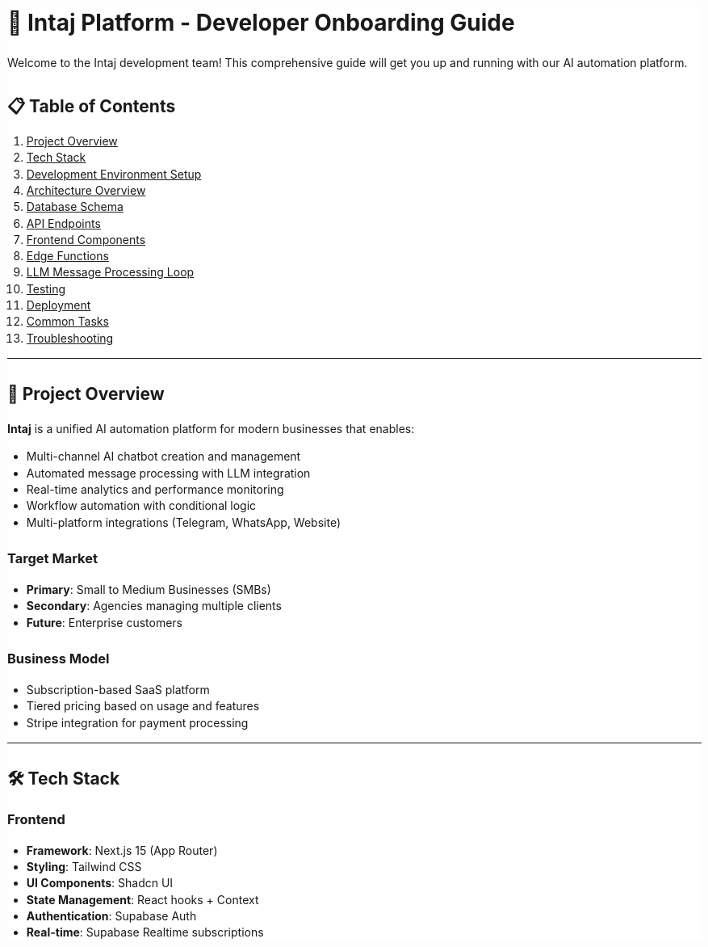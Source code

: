 # 🚀 Intaj Platform - Developer Onboarding Guide

Welcome to the Intaj development team! This comprehensive guide will get you up and running with our AI automation platform.

## 📋 Table of Contents
1. [Project Overview](#project-overview)
2. [Tech Stack](#tech-stack)
3. [Development Environment Setup](#development-environment-setup)
4. [Architecture Overview](#architecture-overview)
5. [Database Schema](#database-schema)
6. [API Endpoints](#api-endpoints)
7. [Frontend Components](#frontend-components)
8. [Edge Functions](#edge-functions)
9. [LLM Message Processing Loop](#llm-message-processing-loop)
10. [Testing](#testing)
11. [Deployment](#deployment)
12. [Common Tasks](#common-tasks)
13. [Troubleshooting](#troubleshooting)

---

## 🎯 Project Overview

**Intaj** is a unified AI automation platform for modern businesses that enables:
- Multi-channel AI chatbot creation and management
- Automated message processing with LLM integration
- Real-time analytics and performance monitoring
- Workflow automation with conditional logic
- Multi-platform integrations (Telegram, WhatsApp, Website)

### Target Market
- **Primary**: Small to Medium Businesses (SMBs)
- **Secondary**: Agencies managing multiple clients
- **Future**: Enterprise customers

### Business Model
- Subscription-based SaaS platform
- Tiered pricing based on usage and features
- Stripe integration for payment processing

---

## 🛠 Tech Stack

### Frontend
- **Framework**: Next.js 15 (App Router)
- **Styling**: Tailwind CSS
- **UI Components**: Shadcn UI
- **State Management**: React hooks + Context
- **Authentication**: Supabase Auth
- **Real-time**: Supabase Realtime subscriptions
